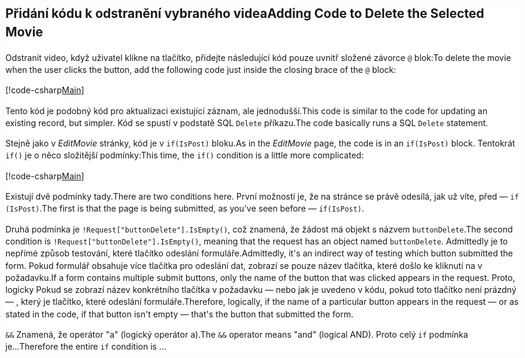 ## <a name="adding-code-to-delete-the-selected-movie"></a><span data-ttu-id="0aacd-171">Přidání kódu k odstranění vybraného videa</span><span class="sxs-lookup"><span data-stu-id="0aacd-171">Adding Code to Delete the Selected Movie</span></span>

<span data-ttu-id="0aacd-172">Odstranit video, když uživatel klikne na tlačítko, přidejte následující kód pouze uvnitř složené závorce `@` blok:</span><span class="sxs-lookup"><span data-stu-id="0aacd-172">To delete the movie when the user clicks the button, add the following code just inside the closing brace of the `@` block:</span></span>

[!code-csharp[Main](deleting-data/samples/sample6.cs)]

<span data-ttu-id="0aacd-173">Tento kód je podobný kód pro aktualizaci existující záznam, ale jednodušší.</span><span class="sxs-lookup"><span data-stu-id="0aacd-173">This code is similar to the code for updating an existing record, but simpler.</span></span> <span data-ttu-id="0aacd-174">Kód se spustí v podstatě SQL `Delete` příkazu.</span><span class="sxs-lookup"><span data-stu-id="0aacd-174">The code basically runs a SQL `Delete` statement.</span></span>

 <span data-ttu-id="0aacd-175">Stejně jako v *EditMovie* stránky, kód je v `if(IsPost)` bloku.</span><span class="sxs-lookup"><span data-stu-id="0aacd-175">As in the *EditMovie* page, the code is in an `if(IsPost)` block.</span></span> <span data-ttu-id="0aacd-176">Tentokrát `if()` je o něco složitější podmínky:</span><span class="sxs-lookup"><span data-stu-id="0aacd-176">This time, the `if()` condition is a little more complicated:</span></span> 

[!code-csharp[Main](deleting-data/samples/sample7.cs)]

<span data-ttu-id="0aacd-177">Existují dvě podmínky tady.</span><span class="sxs-lookup"><span data-stu-id="0aacd-177">There are two conditions here.</span></span> <span data-ttu-id="0aacd-178">První možností je, že na stránce se právě odesílá, jak už víte, před &mdash; `if(IsPost)`.</span><span class="sxs-lookup"><span data-stu-id="0aacd-178">The first is that the page is being submitted, as you've seen before &mdash; `if(IsPost)`.</span></span>

<span data-ttu-id="0aacd-179">Druhá podmínka je `!Request["buttonDelete"].IsEmpty()`, což znamená, že žádost má objekt s názvem `buttonDelete`.</span><span class="sxs-lookup"><span data-stu-id="0aacd-179">The second condition is `!Request["buttonDelete"].IsEmpty()`, meaning that the request has an object named `buttonDelete`.</span></span> <span data-ttu-id="0aacd-180">Admittedly je to nepřímé způsob testování, které tlačítko odeslání formuláře.</span><span class="sxs-lookup"><span data-stu-id="0aacd-180">Admittedly, it's an indirect way of testing which button submitted the form.</span></span> <span data-ttu-id="0aacd-181">Pokud formulář obsahuje více tlačítka pro odeslání dat, zobrazí se pouze název tlačítka, které došlo ke kliknutí na v požadavku.</span><span class="sxs-lookup"><span data-stu-id="0aacd-181">If a form contains multiple submit buttons, only the name of the button that was clicked appears in the request.</span></span> <span data-ttu-id="0aacd-182">Proto, logicky Pokud se zobrazí název konkrétního tlačítka v požadavku &mdash; nebo jak je uvedeno v kódu, pokud toto tlačítko není prázdný &mdash; , který je tlačítko, které odeslání formuláře.</span><span class="sxs-lookup"><span data-stu-id="0aacd-182">Therefore, logically, if the name of a particular button appears in the request &mdash; or as stated in the code, if that button isn't empty &mdash; that's the button that submitted the form.</span></span>

<span data-ttu-id="0aacd-183">`&&` Znamená, že operátor "a" (logický operátor a).</span><span class="sxs-lookup"><span data-stu-id="0aacd-183">The `&&` operator means "and" (logical AND).</span></span> <span data-ttu-id="0aacd-184">Proto celý `if` podmínka je...</span><span class="sxs-lookup"><span data-stu-id="0aacd-184">Therefore the entire `if` condition is ...</span></span>
